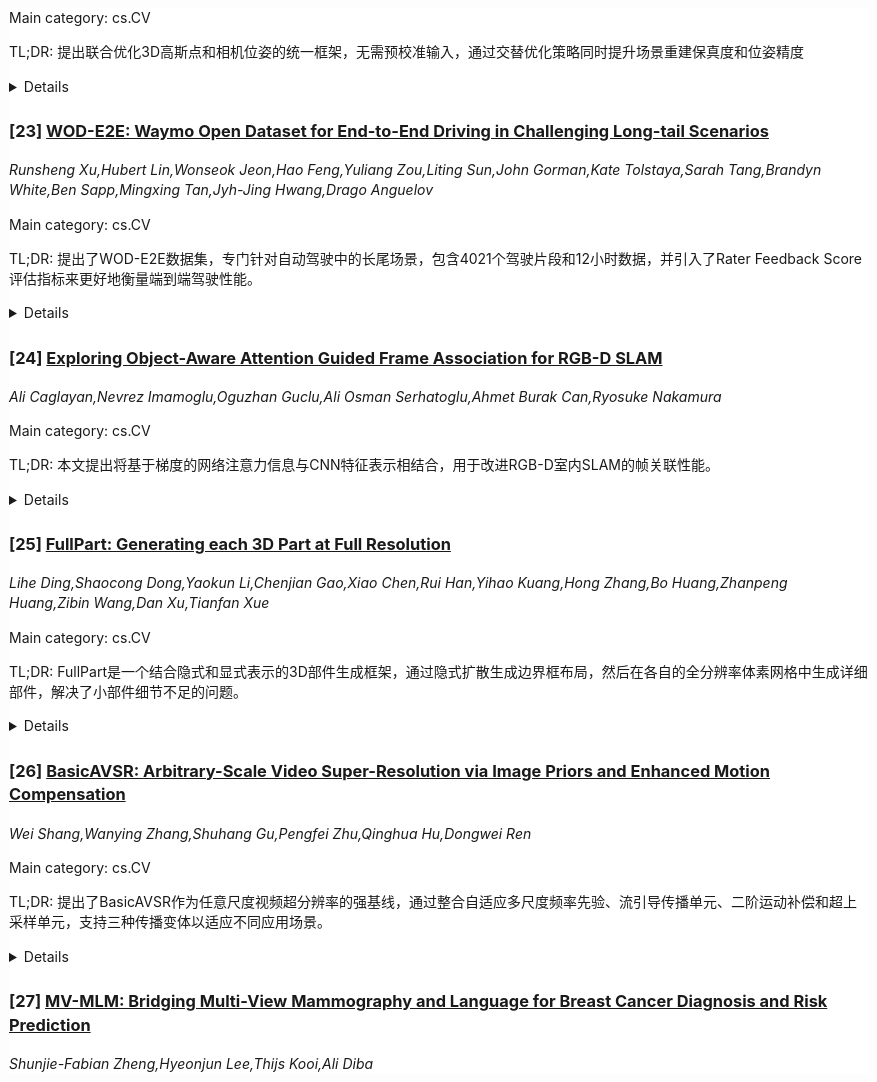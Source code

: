 Main category: cs.CV

TL;DR: 提出联合优化3D高斯点和相机位姿的统一框架，无需预校准输入，通过交替优化策略同时提升场景重建保真度和位姿精度


<details><summary>Details</summary></details>


### [23] [WOD-E2E: Waymo Open Dataset for End-to-End Driving in Challenging Long-tail Scenarios](https://arxiv.org/abs/2510.26125)
*Runsheng Xu,Hubert Lin,Wonseok Jeon,Hao Feng,Yuliang Zou,Liting Sun,John Gorman,Kate Tolstaya,Sarah Tang,Brandyn White,Ben Sapp,Mingxing Tan,Jyh-Jing Hwang,Drago Anguelov*

Main category: cs.CV

TL;DR: 提出了WOD-E2E数据集，专门针对自动驾驶中的长尾场景，包含4021个驾驶片段和12小时数据，并引入了Rater Feedback Score评估指标来更好地衡量端到端驾驶性能。


<details><summary>Details</summary></details>


### [24] [Exploring Object-Aware Attention Guided Frame Association for RGB-D SLAM](https://arxiv.org/abs/2510.26131)
*Ali Caglayan,Nevrez Imamoglu,Oguzhan Guclu,Ali Osman Serhatoglu,Ahmet Burak Can,Ryosuke Nakamura*

Main category: cs.CV

TL;DR: 本文提出将基于梯度的网络注意力信息与CNN特征表示相结合，用于改进RGB-D室内SLAM的帧关联性能。


<details><summary>Details</summary></details>


### [25] [FullPart: Generating each 3D Part at Full Resolution](https://arxiv.org/abs/2510.26140)
*Lihe Ding,Shaocong Dong,Yaokun Li,Chenjian Gao,Xiao Chen,Rui Han,Yihao Kuang,Hong Zhang,Bo Huang,Zhanpeng Huang,Zibin Wang,Dan Xu,Tianfan Xue*

Main category: cs.CV

TL;DR: FullPart是一个结合隐式和显式表示的3D部件生成框架，通过隐式扩散生成边界框布局，然后在各自的全分辨率体素网格中生成详细部件，解决了小部件细节不足的问题。


<details><summary>Details</summary></details>


### [26] [BasicAVSR: Arbitrary-Scale Video Super-Resolution via Image Priors and Enhanced Motion Compensation](https://arxiv.org/abs/2510.26149)
*Wei Shang,Wanying Zhang,Shuhang Gu,Pengfei Zhu,Qinghua Hu,Dongwei Ren*

Main category: cs.CV

TL;DR: 提出了BasicAVSR作为任意尺度视频超分辨率的强基线，通过整合自适应多尺度频率先验、流引导传播单元、二阶运动补偿和超上采样单元，支持三种传播变体以适应不同应用场景。


<details><summary>Details</summary></details>


### [27] [MV-MLM: Bridging Multi-View Mammography and Language for Breast Cancer Diagnosis and Risk Prediction](https://arxiv.org/abs/2510.26151)
*Shunjie-Fabian Zheng,Hyeonjun Lee,Thijs Kooi,Ali Diba*
